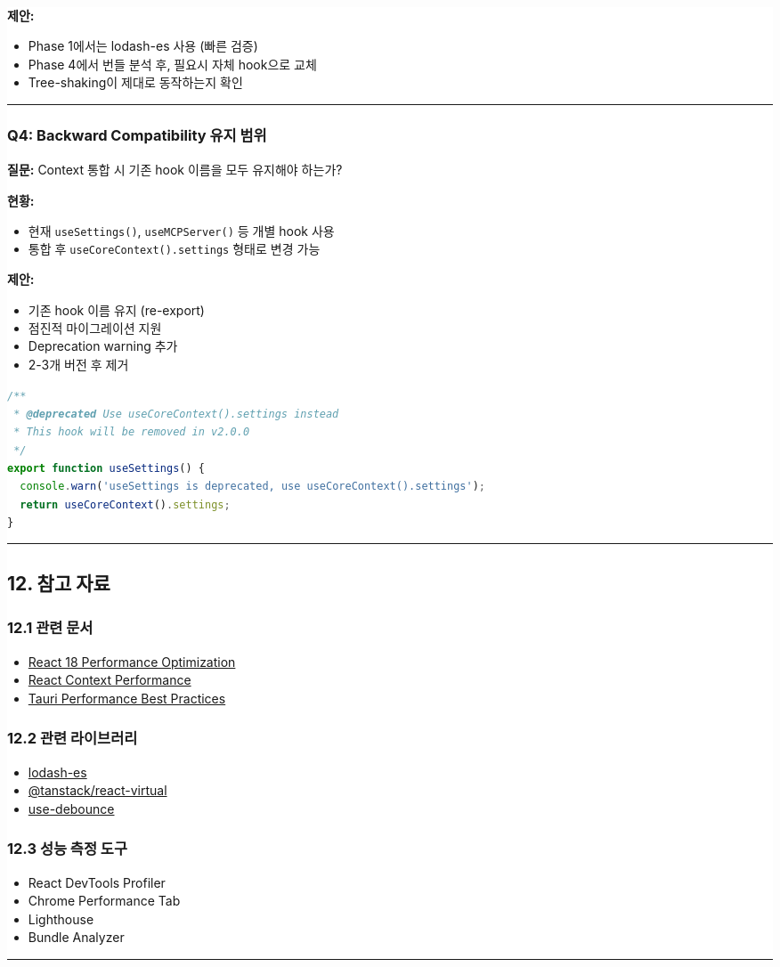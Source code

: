 **제안:**

- Phase 1에서는 lodash-es 사용 (빠른 검증)
- Phase 4에서 번들 분석 후, 필요시 자체 hook으로 교체
- Tree-shaking이 제대로 동작하는지 확인

---

### Q4: Backward Compatibility 유지 범위

**질문:** Context 통합 시 기존 hook 이름을 모두 유지해야 하는가?

**현황:**

- 현재 `useSettings()`, `useMCPServer()` 등 개별 hook 사용
- 통합 후 `useCoreContext().settings` 형태로 변경 가능

**제안:**

- 기존 hook 이름 유지 (re-export)
- 점진적 마이그레이션 지원
- Deprecation warning 추가
- 2-3개 버전 후 제거

```typescript
/**
 * @deprecated Use useCoreContext().settings instead
 * This hook will be removed in v2.0.0
 */
export function useSettings() {
  console.warn('useSettings is deprecated, use useCoreContext().settings');
  return useCoreContext().settings;
}
```

---

## 12. 참고 자료

### 12.1 관련 문서

- [React 18 Performance Optimization](https://react.dev/learn/render-and-commit)
- [React Context Performance](https://github.com/facebook/react/issues/15156)
- [Tauri Performance Best Practices](https://tauri.app/v1/guides/debugging/performance/)

### 12.2 관련 라이브러리

- [lodash-es](https://www.npmjs.com/package/lodash-es)
- [@tanstack/react-virtual](https://tanstack.com/virtual/latest)
- [use-debounce](https://www.npmjs.com/package/use-debounce)

### 12.3 성능 측정 도구

- React DevTools Profiler
- Chrome Performance Tab
- Lighthouse
- Bundle Analyzer

---
